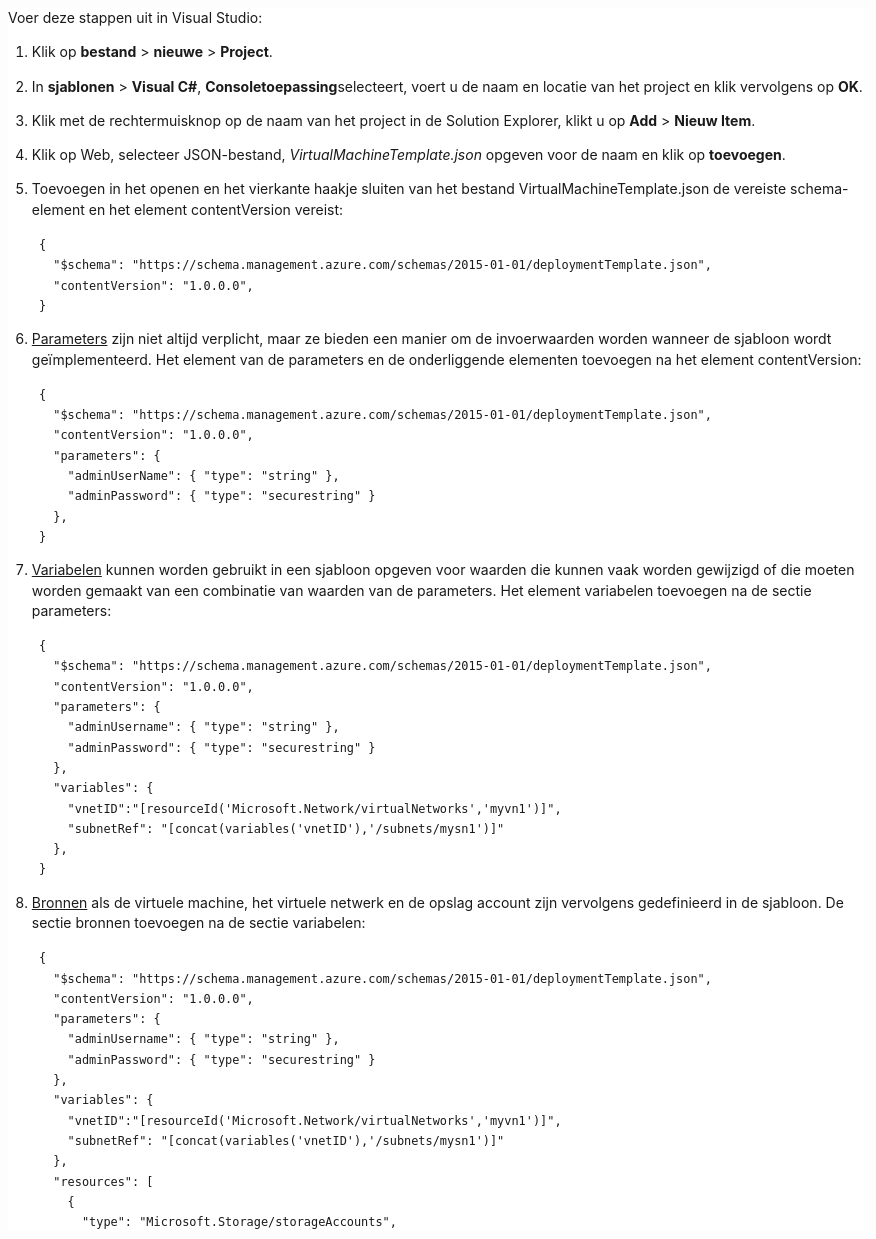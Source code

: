 Voer deze stappen uit in Visual Studio:

1. Klik op **bestand** > **nieuwe** > **Project**.

2. In **sjablonen** > **Visual C#**, **Consoletoepassing**selecteert, voert u de naam en locatie van het project en klik vervolgens op **OK**.

3. Klik met de rechtermuisknop op de naam van het project in de Solution Explorer, klikt u op **Add** > **Nieuw Item**.

4. Klik op Web, selecteer JSON-bestand, *VirtualMachineTemplate.json* opgeven voor de naam en klik op **toevoegen**.

5. Toevoegen in het openen en het vierkante haakje sluiten van het bestand VirtualMachineTemplate.json de vereiste schema-element en het element contentVersion vereist:

        {
          "$schema": "https://schema.management.azure.com/schemas/2015-01-01/deploymentTemplate.json",
          "contentVersion": "1.0.0.0",
        }

6. [Parameters](../resource-group-authoring-templates.md#parameters) zijn niet altijd verplicht, maar ze bieden een manier om de invoerwaarden worden wanneer de sjabloon wordt geïmplementeerd. Het element van de parameters en de onderliggende elementen toevoegen na het element contentVersion:

        {
          "$schema": "https://schema.management.azure.com/schemas/2015-01-01/deploymentTemplate.json",
          "contentVersion": "1.0.0.0",
          "parameters": {
            "adminUserName": { "type": "string" },
            "adminPassword": { "type": "securestring" }
          },
        }

7. [Variabelen](../resource-group-authoring-templates.md#variables) kunnen worden gebruikt in een sjabloon opgeven voor waarden die kunnen vaak worden gewijzigd of die moeten worden gemaakt van een combinatie van waarden van de parameters. Het element variabelen toevoegen na de sectie parameters:

        {
          "$schema": "https://schema.management.azure.com/schemas/2015-01-01/deploymentTemplate.json",
          "contentVersion": "1.0.0.0",
          "parameters": {
            "adminUsername": { "type": "string" },
            "adminPassword": { "type": "securestring" }
          },
          "variables": {
            "vnetID":"[resourceId('Microsoft.Network/virtualNetworks','myvn1')]",
            "subnetRef": "[concat(variables('vnetID'),'/subnets/mysn1')]"  
          },
        }

8. [Bronnen](../resource-group-authoring-templates.md#resources) als de virtuele machine, het virtuele netwerk en de opslag account zijn vervolgens gedefinieerd in de sjabloon. De sectie bronnen toevoegen na de sectie variabelen:

        {
          "$schema": "https://schema.management.azure.com/schemas/2015-01-01/deploymentTemplate.json",
          "contentVersion": "1.0.0.0",
          "parameters": {
            "adminUsername": { "type": "string" },
            "adminPassword": { "type": "securestring" }
          },
          "variables": {
            "vnetID":"[resourceId('Microsoft.Network/virtualNetworks','myvn1')]",
            "subnetRef": "[concat(variables('vnetID'),'/subnets/mysn1')]"
          },
          "resources": [
            {
              "type": "Microsoft.Storage/storageAccounts",